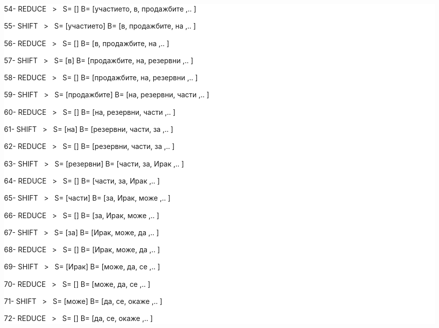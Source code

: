 
54- REDUCE&nbsp;&nbsp;&nbsp;>&nbsp;&nbsp;&nbsp;S= []   B= [участието, в, продажбите ,.. ]



55- SHIFT&nbsp;&nbsp;&nbsp;>&nbsp;&nbsp;&nbsp;S= [участието]   B= [в, продажбите, на ,.. ]



56- REDUCE&nbsp;&nbsp;&nbsp;>&nbsp;&nbsp;&nbsp;S= []   B= [в, продажбите, на ,.. ]



57- SHIFT&nbsp;&nbsp;&nbsp;>&nbsp;&nbsp;&nbsp;S= [в]   B= [продажбите, на, резервни ,.. ]



58- REDUCE&nbsp;&nbsp;&nbsp;>&nbsp;&nbsp;&nbsp;S= []   B= [продажбите, на, резервни ,.. ]



59- SHIFT&nbsp;&nbsp;&nbsp;>&nbsp;&nbsp;&nbsp;S= [продажбите]   B= [на, резервни, части ,.. ]



60- REDUCE&nbsp;&nbsp;&nbsp;>&nbsp;&nbsp;&nbsp;S= []   B= [на, резервни, части ,.. ]



61- SHIFT&nbsp;&nbsp;&nbsp;>&nbsp;&nbsp;&nbsp;S= [на]   B= [резервни, части, за ,.. ]



62- REDUCE&nbsp;&nbsp;&nbsp;>&nbsp;&nbsp;&nbsp;S= []   B= [резервни, части, за ,.. ]



63- SHIFT&nbsp;&nbsp;&nbsp;>&nbsp;&nbsp;&nbsp;S= [резервни]   B= [части, за, Ирак ,.. ]



64- REDUCE&nbsp;&nbsp;&nbsp;>&nbsp;&nbsp;&nbsp;S= []   B= [части, за, Ирак ,.. ]



65- SHIFT&nbsp;&nbsp;&nbsp;>&nbsp;&nbsp;&nbsp;S= [части]   B= [за, Ирак, може ,.. ]



66- REDUCE&nbsp;&nbsp;&nbsp;>&nbsp;&nbsp;&nbsp;S= []   B= [за, Ирак, може ,.. ]



67- SHIFT&nbsp;&nbsp;&nbsp;>&nbsp;&nbsp;&nbsp;S= [за]   B= [Ирак, може, да ,.. ]



68- REDUCE&nbsp;&nbsp;&nbsp;>&nbsp;&nbsp;&nbsp;S= []   B= [Ирак, може, да ,.. ]



69- SHIFT&nbsp;&nbsp;&nbsp;>&nbsp;&nbsp;&nbsp;S= [Ирак]   B= [може, да, се ,.. ]



70- REDUCE&nbsp;&nbsp;&nbsp;>&nbsp;&nbsp;&nbsp;S= []   B= [може, да, се ,.. ]



71- SHIFT&nbsp;&nbsp;&nbsp;>&nbsp;&nbsp;&nbsp;S= [може]   B= [да, се, окаже ,.. ]



72- REDUCE&nbsp;&nbsp;&nbsp;>&nbsp;&nbsp;&nbsp;S= []   B= [да, се, окаже ,.. ]


